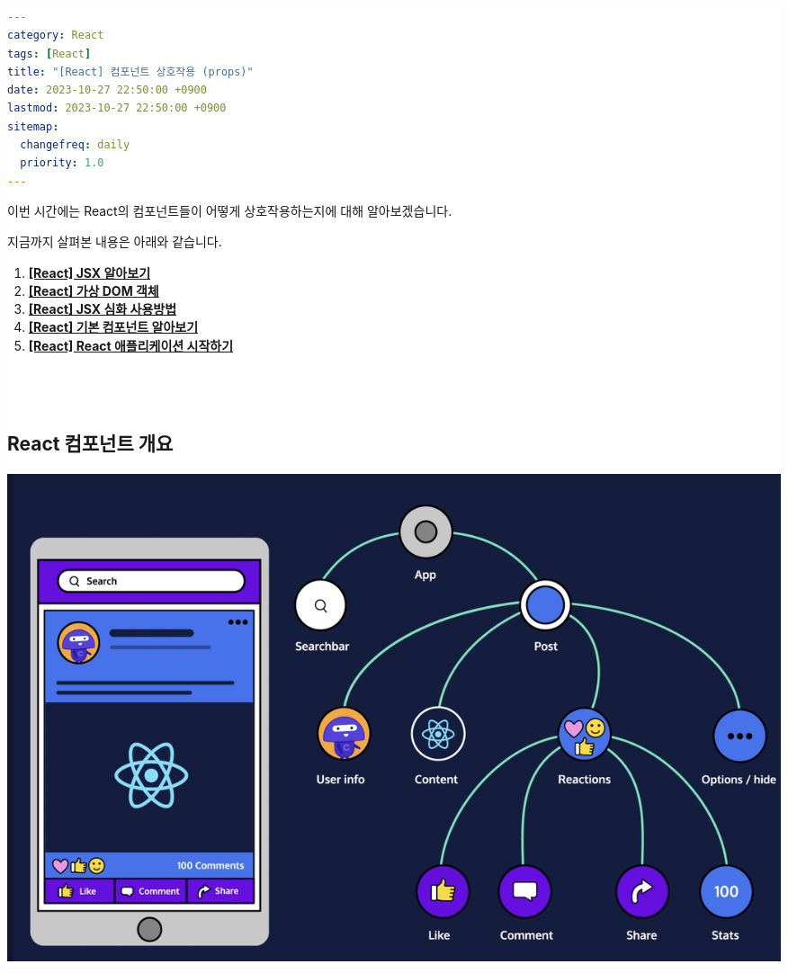```yaml
---
category: React
tags: [React]
title: "[React] 컴포넌트 상호작용 (props)"
date: 2023-10-27 22:50:00 +0900
lastmod: 2023-10-27 22:50:00 +0900
sitemap:
  changefreq: daily
  priority: 1.0
---
```


이번 시간에는 React의 컴포넌트들이 어떻게 상호작용하는지에 대해 알아보겠습니다.

지금까지 살펴본 내용은 아래와 같습니다.

1. **[[React] JSX 알아보기](https://taegyunwoo.github.io/react/Tech_React_JSX)**
2. **[[React] 가상 DOM 객체](https://taegyunwoo.github.io/react/Tech_React_VirtualDOM)**
3. **[[React] JSX 심화 사용방법](https://taegyunwoo.github.io/react/Tech_React_AdvJSX)**
4. **[[React] 기본 컴포넌트 알아보기](https://taegyunwoo.github.io/react/Tech_React_Basic_Component)**
5. **[[React] React 애플리케이션 시작하기](https://taegyunwoo.github.io/react/Tech_React_ReactStructure)**

<br/><br/>

## React 컴포넌트 개요

![Untitled](/assets/img/2023-10-27-Tech_React_Props/Untitled.png)
